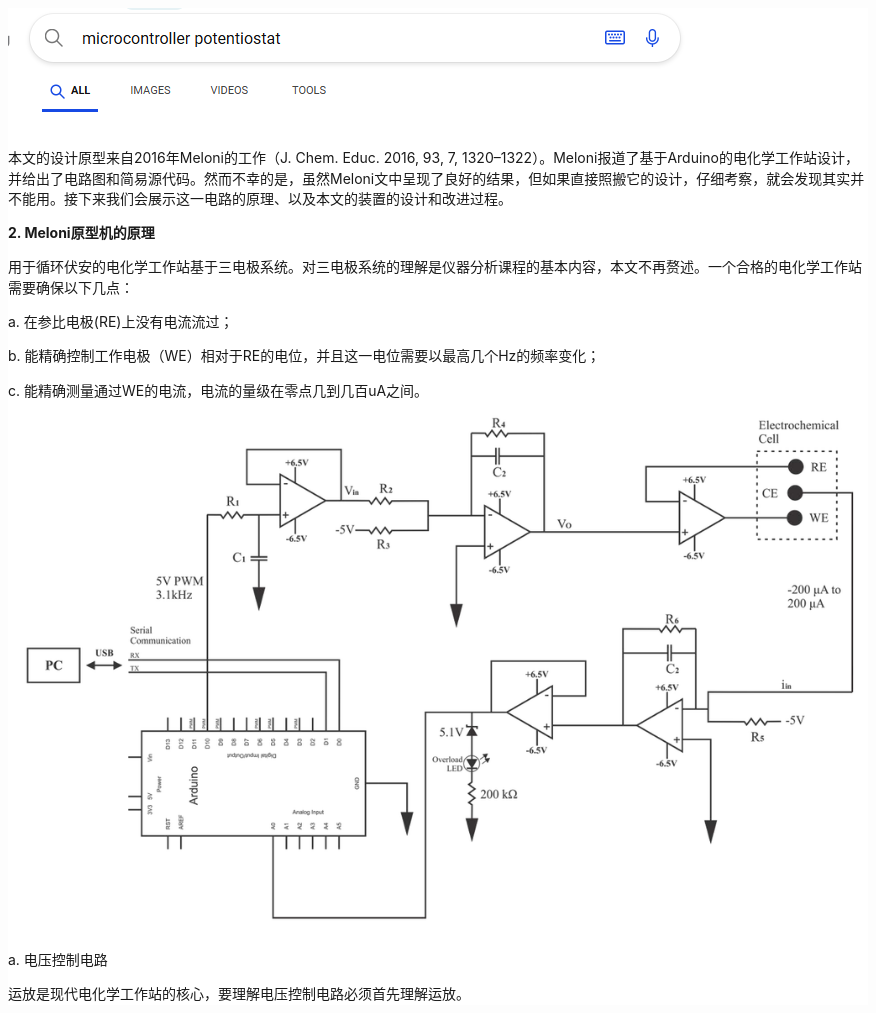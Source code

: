    ![](imgs/1.png)
   
   本文的设计原型来自2016年Meloni的工作（J. Chem. Educ. 2016, 93, 7, 1320–1322）。Meloni报道了基于Arduino的电化学工作站设计，并给出了电路图和简易源代码。然而不幸的是，虽然Meloni文中呈现了良好的结果，但如果直接照搬它的设计，仔细考察，就会发现其实并不能用。接下来我们会展示这一电路的原理、以及本文的装置的设计和改进过程。

**2. Meloni原型机的原理**

   用于循环伏安的电化学工作站基于三电极系统。对三电极系统的理解是仪器分析课程的基本内容，本文不再赘述。一个合格的电化学工作站需要确保以下几点：

   a. 在参比电极(RE)上没有电流流过；

   b. 能精确控制工作电极（WE）相对于RE的电位，并且这一电位需要以最高几个Hz的频率变化；

   c. 能精确测量通过WE的电流，电流的量级在零点几到几百uA之间。

   ![](imgs/2.png)

a. 电压控制电路  

运放是现代电化学工作站的核心，要理解电压控制电路必须首先理解运放。
